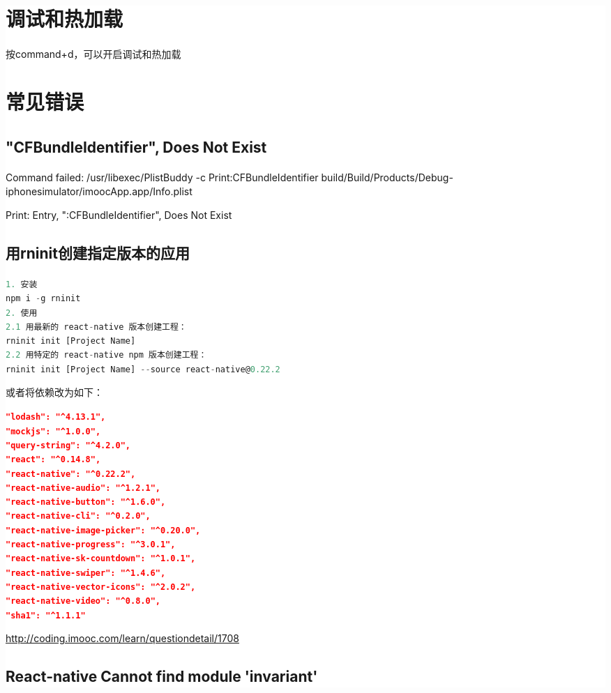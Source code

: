 ## 

# 调试和热加载

按command+d，可以开启调试和热加载

# 常见错误

## "CFBundleIdentifier", Does Not Exist

Command failed: /usr/libexec/PlistBuddy -c Print:CFBundleIdentifier build/Build/Products/Debug-iphonesimulator/imoocApp.app/Info.plist

Print: Entry, ":CFBundleIdentifier", Does Not Exist

## 用rninit创建指定版本的应用

```javascript
1. 安装
npm i -g rninit
2. 使用
2.1 用最新的 react-native 版本创建工程：
rninit init [Project Name]
2.2 用特定的 react-native npm 版本创建工程：
rninit init [Project Name] --source react-native@0.22.2
```



或者将依赖改为如下：

```json
"lodash": "^4.13.1",
"mockjs": "^1.0.0",
"query-string": "^4.2.0",
"react": "^0.14.8",
"react-native": "^0.22.2",
"react-native-audio": "^1.2.1",
"react-native-button": "^1.6.0",
"react-native-cli": "^0.2.0",
"react-native-image-picker": "^0.20.0",
"react-native-progress": "^3.0.1",
"react-native-sk-countdown": "^1.0.1",
"react-native-swiper": "^1.4.6",
"react-native-vector-icons": "^2.0.2",
"react-native-video": "^0.8.0",
"sha1": "^1.1.1"
```

http://coding.imooc.com/learn/questiondetail/1708

## React-native Cannot find module 'invariant'
